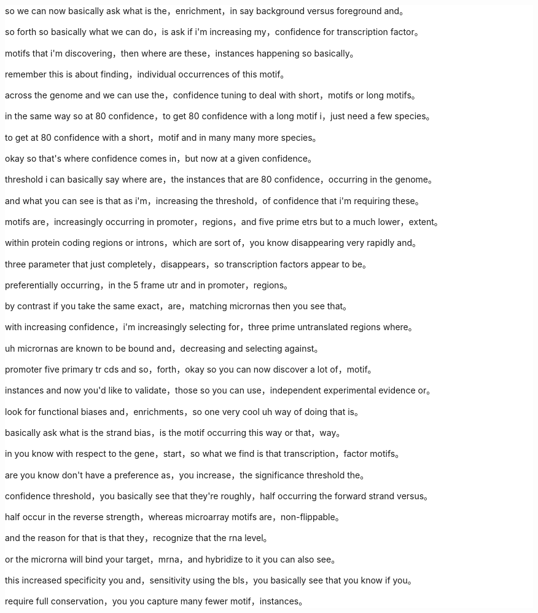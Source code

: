 so we can now basically ask what is the，enrichment，in say background versus foreground and。

so forth so basically what we can do，is ask if i'm increasing my，confidence for transcription factor。

motifs that i'm discovering，then where are these，instances happening so basically。

remember this is about finding，individual occurrences of this motif。

across the genome and we can use the，confidence tuning to deal with short，motifs or long motifs。

in the same way so at 80 confidence，to get 80 confidence with a long motif i，just need a few species。

to get at 80 confidence with a short，motif and in many many more species。

okay so that's where confidence comes in，but now at a given confidence。

threshold i can basically say where are，the instances that are 80 confidence，occurring in the genome。

and what you can see is that as i'm，increasing the threshold，of confidence that i'm requiring these。

motifs are，increasingly occurring in promoter，regions，and five prime etrs but to a much lower，extent。

within protein coding regions or introns，which are sort of，you know disappearing very rapidly and。

three parameter that just completely，disappears，so transcription factors appear to be。

preferentially occurring，in the 5 frame utr and in promoter，regions。

by contrast if you take the same exact，are，matching micrornas then you see that。

with increasing confidence，i'm increasingly selecting for，three prime untranslated regions where。

uh micrornas are known to be bound and，decreasing and selecting against。

promoter five primary tr cds and so，forth，okay so you can now discover a lot of，motif。

instances and now you'd like to validate，those so you can use，independent experimental evidence or。

look for functional biases and，enrichments，so one very cool uh way of doing that is。

basically ask what is the strand bias，is the motif occurring this way or that，way。

in you know with respect to the gene，start，so what we find is that transcription，factor motifs。

are you know don't have a preference as，you increase，the significance threshold the。

confidence threshold，you basically see that they're roughly，half occurring the forward strand versus。

half occur in the reverse strength，whereas microarray motifs are，non-flippable。

and the reason for that is that they，recognize that the rna level。

or the microrna will bind your target，mrna，and hybridize to it you can also see。

this increased specificity you and，sensitivity using the bls，you basically see that you know if you。

require full conservation，you you capture many fewer motif，instances。
